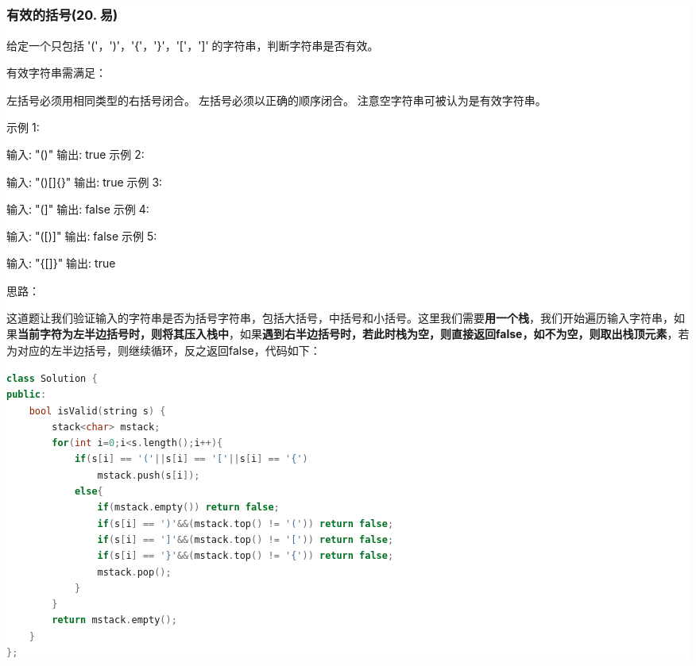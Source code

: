 ### 有效的括号(20. 易)

给定一个只包括 '('，')'，'{'，'}'，'['，']' 的字符串，判断字符串是否有效。

有效字符串需满足：

左括号必须用相同类型的右括号闭合。
左括号必须以正确的顺序闭合。
注意空字符串可被认为是有效字符串。

示例 1:

输入: "()"
输出: true
示例 2:

输入: "()[]{}"
输出: true
示例 3:

输入: "(]"
输出: false
示例 4:

输入: "([)]"
输出: false
示例 5:

输入: "{[]}"
输出: true



思路：

这道题让我们验证输入的字符串是否为括号字符串，包括大括号，中括号和小括号。这里我们需要**用一个栈**，我们开始遍历输入字符串，如果**当前字符为左半边括号时，则将其压入栈中**，如果**遇到右半边括号时，若此时栈为空，则直接返回false，如不为空，则取出栈顶元素**，若为对应的左半边括号，则继续循环，反之返回false，代码如下：

```c++
class Solution {
public:
    bool isValid(string s) {
        stack<char> mstack;
        for(int i=0;i<s.length();i++){
            if(s[i] == '('||s[i] == '['||s[i] == '{')
                mstack.push(s[i]);
            else{
                if(mstack.empty()) return false;
                if(s[i] == ')'&&(mstack.top() != '(')) return false;
                if(s[i] == ']'&&(mstack.top() != '[')) return false;
                if(s[i] == '}'&&(mstack.top() != '{')) return false;
                mstack.pop();
            }
        }
        return mstack.empty();
    }
};
```

